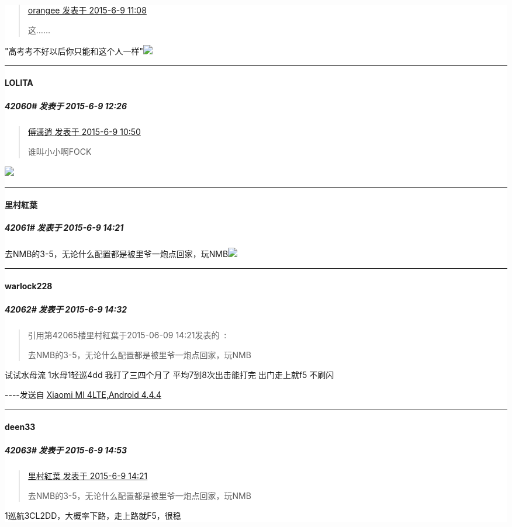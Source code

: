 
<blockquote><a href="httphttps://bbs.saraba1st.com/2b/forum.php?mod=redirect&amp;goto=findpost&amp;pid=29201380&amp;ptid=930880" target="_blank">orangee 发表于 2015-6-9 11:08</a>

这……</blockquote>
"高考考不好以后你只能和这个人一样"<img src="https://static.saraba1st.com/image/smiley/face/191.gif" referrerpolicy="no-referrer">


-----

####  LOLITA  
##### 42060#       发表于 2015-6-9 12:26


<blockquote><a href="httphttps://bbs.saraba1st.com/2b/forum.php?mod=redirect&amp;goto=findpost&amp;pid=29201167&amp;ptid=930880" target="_blank">傅潇逍 发表于 2015-6-9 10:50</a>

谁叫小小啊FOCK</blockquote>
<img src="https://static.saraba1st.com/image/smiley/face/02.gif" referrerpolicy="no-referrer">


-----

####  里村紅葉  
##### 42061#       发表于 2015-6-9 14:21


去NMB的3-5，无论什么配置都是被里爷一炮点回家，玩NMB<img src="https://static.saraba1st.com/image/smiley/face/172.gif" referrerpolicy="no-referrer">


-----

####  warlock228  
##### 42062#       发表于 2015-6-9 14:32


<blockquote>引用第42065楼里村紅葉于2015-06-09 14:21发表的  :

去NMB的3-5，无论什么配置都是被里爷一炮点回家，玩NMB</blockquote>
试试水母流 1水母1轻巡4dd 我打了三四个月了 平均7到8次出击能打完 出门走上就f5
不刷闪


----发送自 [Xiaomi MI 4LTE,Android 4.4.4](http://stage1.5j4m.com/?1.17)


-----

####  deen33  
##### 42063#       发表于 2015-6-9 14:53


<blockquote><a href="httphttps://bbs.saraba1st.com/2b/forum.php?mod=redirect&amp;goto=findpost&amp;pid=29203366&amp;ptid=930880" target="_blank">里村紅葉 发表于 2015-6-9 14:21</a>

去NMB的3-5，无论什么配置都是被里爷一炮点回家，玩NMB</blockquote>
1巡航3CL2DD，大概率下路，走上路就F5，很稳
